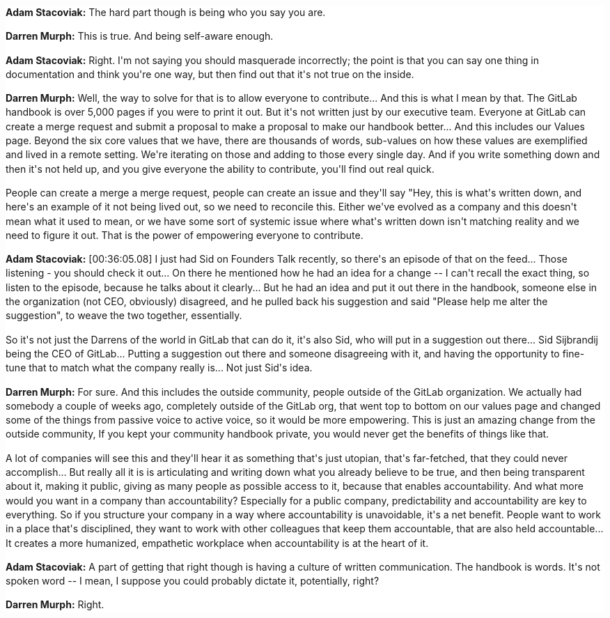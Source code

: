 **Adam Stacoviak:** The hard part though is being who you say you are.

**Darren Murph:** This is true. And being self-aware enough.

**Adam Stacoviak:** Right. I'm not saying you should masquerade incorrectly; the point is that you can say one thing in documentation and think you're one way, but then find out that it's not true on the inside.

**Darren Murph:** Well, the way to solve for that is to allow everyone to contribute... And this is what I mean by that. The GitLab handbook is over 5,000 pages if you were to print it out. But it's not written just by our executive team. Everyone at GitLab can create a merge request and submit a proposal to make a proposal to make our handbook better... And this includes our Values page. Beyond the six core values that we have, there are thousands of words, sub-values on how these values are exemplified and lived in a remote setting. We're iterating on those and adding to those every single day. And if you write something down and then it's not held up, and you give everyone the ability to contribute, you'll find out real quick.

People can create a merge a merge request, people can create an issue and they'll say "Hey, this is what's written down, and here's an example of it not being lived out, so we need to reconcile this. Either we've evolved as a company and this doesn't mean what it used to mean, or we have some sort of systemic issue where what's written down isn't matching reality and we need to figure it out. That is the power of empowering everyone to contribute.

**Adam Stacoviak:** \[00:36:05.08\] I just had Sid on Founders Talk recently, so there's an episode of that on the feed... Those listening - you should check it out... On there he mentioned how he had an idea for a change -- I can't recall the exact thing, so listen to the episode, because he talks about it clearly... But he had an idea and put it out there in the handbook, someone else in the organization (not CEO, obviously) disagreed, and he pulled back his suggestion and said "Please help me alter the suggestion", to weave the two together, essentially.

So it's not just the Darrens of the world in GitLab that can do it, it's also Sid, who will put in a suggestion out there... Sid Sijbrandij being the CEO of GitLab... Putting a suggestion out there and someone disagreeing with it, and having the opportunity to fine-tune that to match what the company really is... Not just Sid's idea.

**Darren Murph:** For sure. And this includes the outside community, people outside of the GitLab organization. We actually had somebody a couple of weeks ago, completely outside of the GitLab org, that went top to bottom on our values page and changed some of the things from passive voice to active voice, so it would be more empowering. This is just an amazing change from the outside community, If you kept your community handbook private, you would never get the benefits of things like that.

A lot of companies will see this and they'll hear it as something that's just utopian, that's far-fetched, that they could never accomplish... But really all it is is articulating and writing down what you already believe to be true, and then being transparent about it, making it public, giving as many people as possible access to it, because that enables accountability. And what more would you want in a company than accountability? Especially for a public company, predictability and accountability are key to everything. So if you structure your company in a way where accountability is unavoidable, it's a net benefit. People want to work in a place that's disciplined, they want to work with other colleagues that keep them accountable, that are also held accountable... It creates a more humanized, empathetic workplace when accountability is at the heart of it.

**Adam Stacoviak:** A part of getting that right though is having a culture of written communication. The handbook is words. It's not spoken word -- I mean, I suppose you could probably dictate it, potentially, right?

**Darren Murph:** Right.
